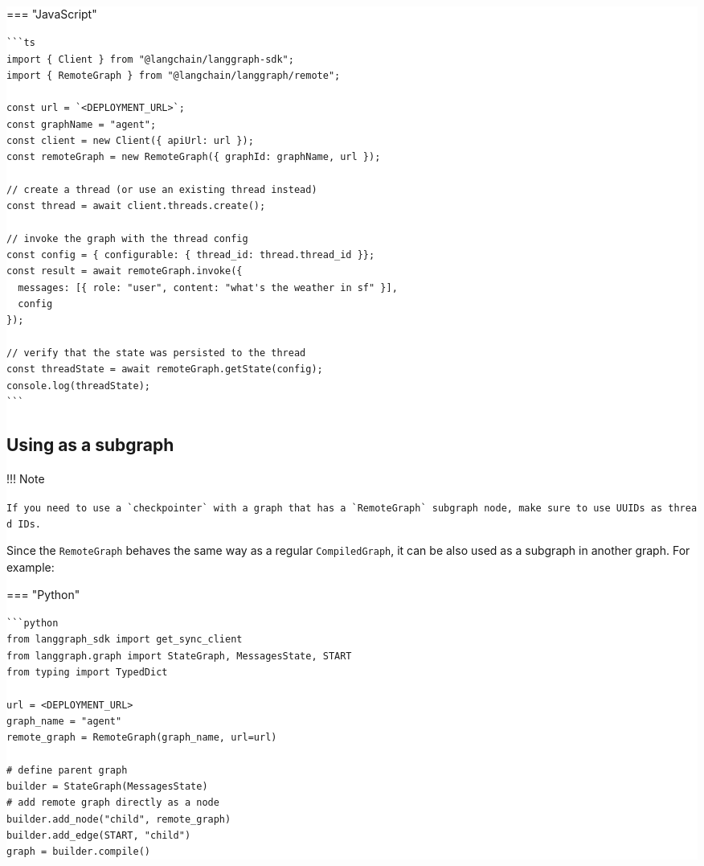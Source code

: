 === "JavaScript"

    ```ts
    import { Client } from "@langchain/langgraph-sdk";
    import { RemoteGraph } from "@langchain/langgraph/remote";

    const url = `<DEPLOYMENT_URL>`;
    const graphName = "agent";
    const client = new Client({ apiUrl: url });
    const remoteGraph = new RemoteGraph({ graphId: graphName, url });

    // create a thread (or use an existing thread instead)
    const thread = await client.threads.create();

    // invoke the graph with the thread config
    const config = { configurable: { thread_id: thread.thread_id }};
    const result = await remoteGraph.invoke({
      messages: [{ role: "user", content: "what's the weather in sf" }],
      config
    });

    // verify that the state was persisted to the thread
    const threadState = await remoteGraph.getState(config);
    console.log(threadState);
    ```

## Using as a subgraph

!!! Note

    If you need to use a `checkpointer` with a graph that has a `RemoteGraph` subgraph node, make sure to use UUIDs as thread IDs.


Since the `RemoteGraph` behaves the same way as a regular `CompiledGraph`, it can be also used as a subgraph in another graph. For example:

=== "Python"

    ```python
    from langgraph_sdk import get_sync_client
    from langgraph.graph import StateGraph, MessagesState, START
    from typing import TypedDict

    url = <DEPLOYMENT_URL>
    graph_name = "agent"
    remote_graph = RemoteGraph(graph_name, url=url)

    # define parent graph
    builder = StateGraph(MessagesState)
    # add remote graph directly as a node
    builder.add_node("child", remote_graph)
    builder.add_edge(START, "child")
    graph = builder.compile()
